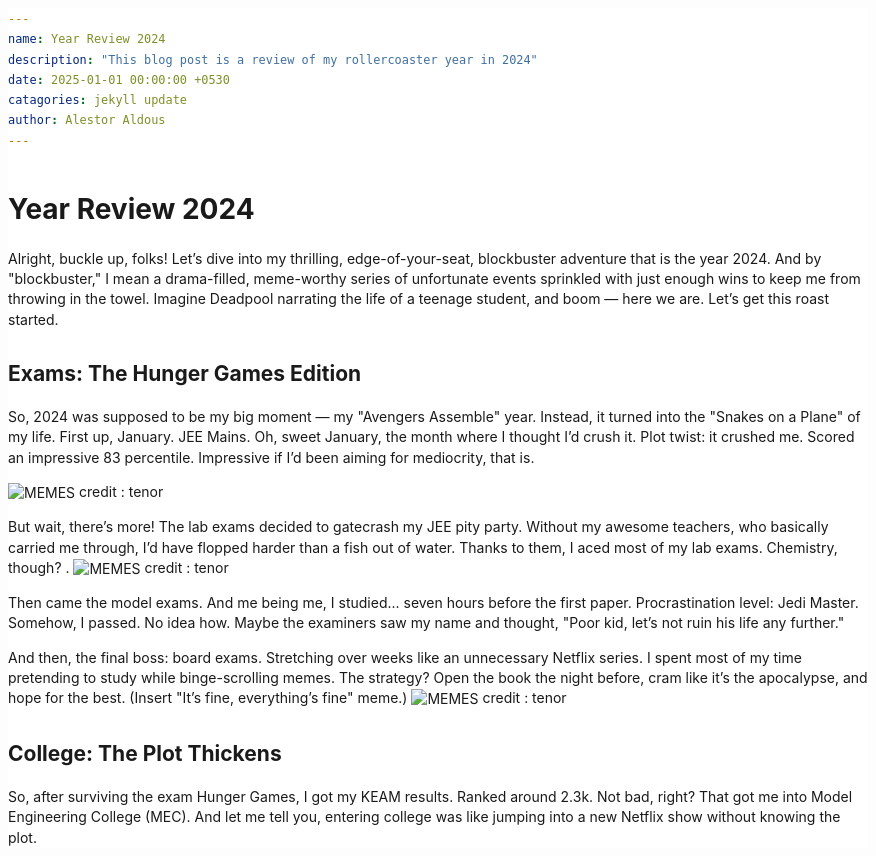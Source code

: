 ```yaml
---
name: Year Review 2024
description: "This blog post is a review of my rollercoaster year in 2024"
date: 2025-01-01 00:00:00 +0530
catagories: jekyll update
author: Alestor Aldous
--- 
```

 
# Year Review 2024

Alright, buckle up, folks! Let’s dive into my thrilling, edge-of-your-seat, blockbuster adventure that is the year 2024. And by "blockbuster," I mean a drama-filled, meme-worthy series of unfortunate events sprinkled with just enough wins to keep me from throwing in the towel. Imagine Deadpool narrating the life of a teenage student, and boom — here we are. Let’s get this roast started.

## Exams: The Hunger Games Edition

So, 2024 was supposed to be my big moment — my "Avengers Assemble" year. Instead, it turned into the "Snakes on a Plane" of my life. First up, January. JEE Mains. Oh, sweet January, the month where I thought I’d crush it. Plot twist: it crushed me. Scored an impressive 83 percentile. Impressive if I’d been aiming for mediocrity, that is. 




<img src="https://c.tenor.com/3kxwCb8Wi_wAAAAd/tenor.gif" alt="MEMES" height=400 align=center> 
credit :  tenor 

But wait, there’s more! The lab exams decided to gatecrash my JEE pity party. Without my awesome teachers, who basically carried me through, I’d have flopped harder than a fish out of water. Thanks to them, I aced most of my lab exams. Chemistry, though? . 
<img src="https://media.tenor.com/4XT2ptPIN1UAAAAM/walter-white-meth.gif" alt="MEMES" height=400 align=center> 
credit :  tenor 

Then came the model exams. And me being me, I studied... seven hours before the first paper. Procrastination level: Jedi Master. Somehow, I passed. No idea how. Maybe the examiners saw my name and thought, "Poor kid, let’s not ruin his life any further."

And then, the final boss: board exams. Stretching over weeks like an unnecessary Netflix series. I spent most of my time pretending to study while binge-scrolling memes. The strategy? Open the book the night before, cram like it’s the apocalypse, and hope for the best. (Insert "It’s fine, everything’s fine" meme.)
<img src="https://media1.tenor.com/m/L4rjYt7wOQoAAAAd/april-fools-joke.gif" alt="MEMES" height=400 align=center> 
credit :  tenor 


## College: The Plot Thickens

So, after surviving the exam Hunger Games, I got my KEAM results. Ranked around 2.3k. Not bad, right? That got me into Model Engineering College (MEC). And let me tell you, entering college was like jumping into a new Netflix show without knowing the plot.
